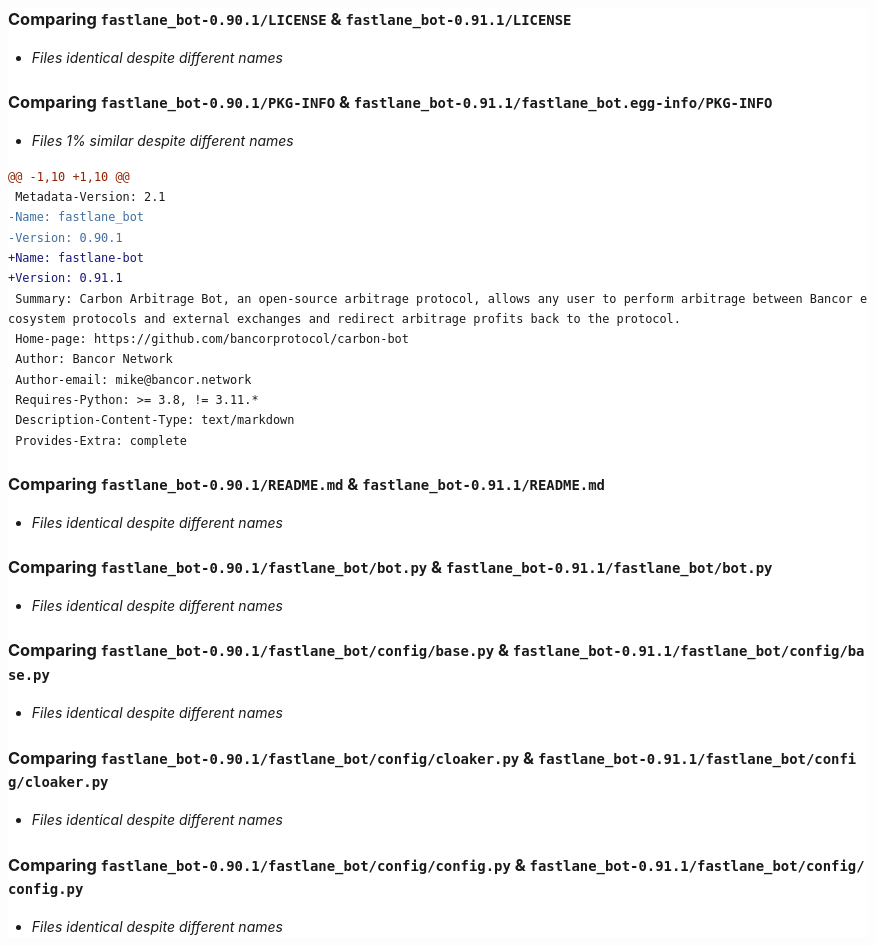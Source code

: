 ### Comparing `fastlane_bot-0.90.1/LICENSE` & `fastlane_bot-0.91.1/LICENSE`

 * *Files identical despite different names*

### Comparing `fastlane_bot-0.90.1/PKG-INFO` & `fastlane_bot-0.91.1/fastlane_bot.egg-info/PKG-INFO`

 * *Files 1% similar despite different names*

```diff
@@ -1,10 +1,10 @@
 Metadata-Version: 2.1
-Name: fastlane_bot
-Version: 0.90.1
+Name: fastlane-bot
+Version: 0.91.1
 Summary: Carbon Arbitrage Bot, an open-source arbitrage protocol, allows any user to perform arbitrage between Bancor ecosystem protocols and external exchanges and redirect arbitrage profits back to the protocol.
 Home-page: https://github.com/bancorprotocol/carbon-bot
 Author: Bancor Network
 Author-email: mike@bancor.network
 Requires-Python: >= 3.8, != 3.11.*
 Description-Content-Type: text/markdown
 Provides-Extra: complete
```

### Comparing `fastlane_bot-0.90.1/README.md` & `fastlane_bot-0.91.1/README.md`

 * *Files identical despite different names*

### Comparing `fastlane_bot-0.90.1/fastlane_bot/bot.py` & `fastlane_bot-0.91.1/fastlane_bot/bot.py`

 * *Files identical despite different names*

### Comparing `fastlane_bot-0.90.1/fastlane_bot/config/base.py` & `fastlane_bot-0.91.1/fastlane_bot/config/base.py`

 * *Files identical despite different names*

### Comparing `fastlane_bot-0.90.1/fastlane_bot/config/cloaker.py` & `fastlane_bot-0.91.1/fastlane_bot/config/cloaker.py`

 * *Files identical despite different names*

### Comparing `fastlane_bot-0.90.1/fastlane_bot/config/config.py` & `fastlane_bot-0.91.1/fastlane_bot/config/config.py`

 * *Files identical despite different names*
